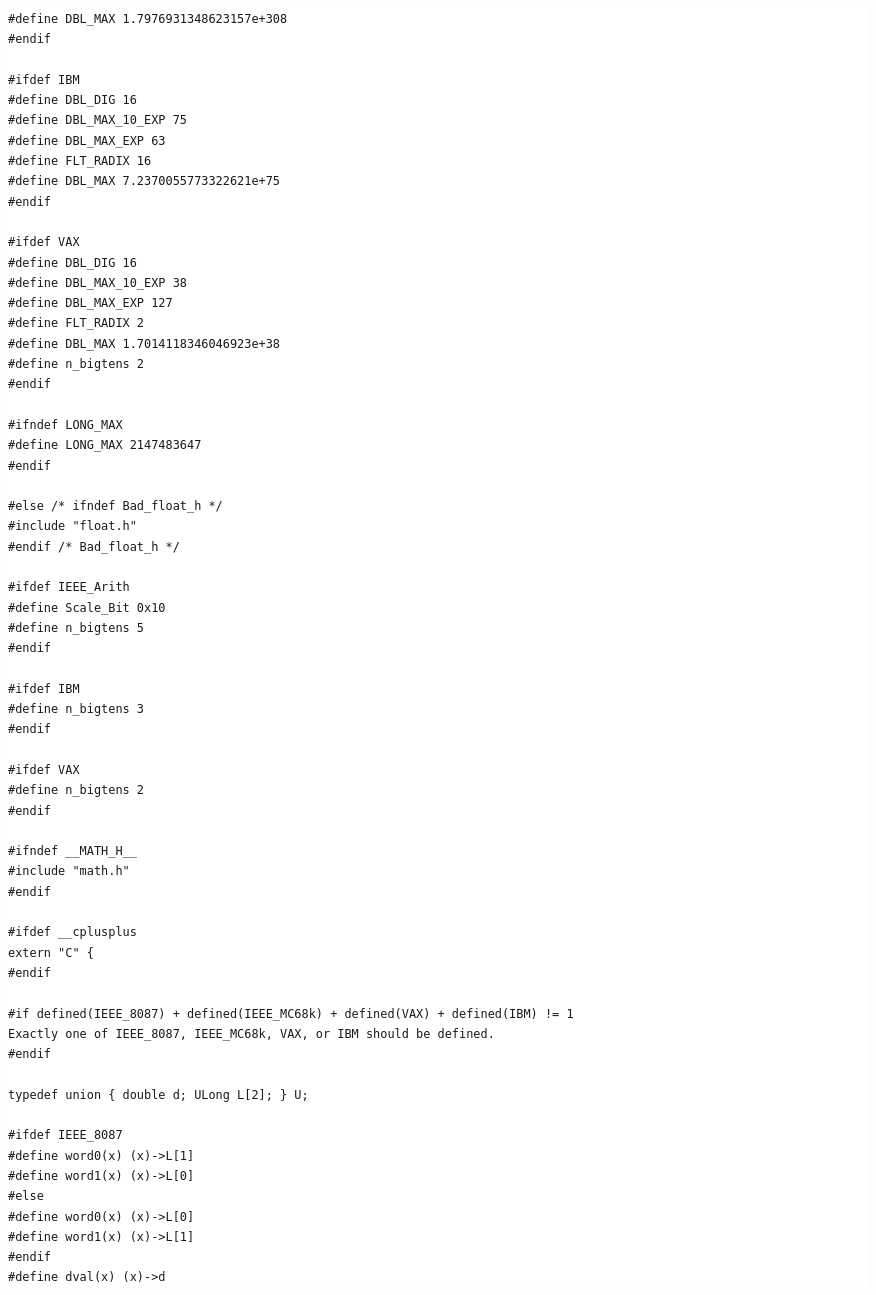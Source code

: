 ```
#define DBL_MAX 1.7976931348623157e+308
#endif

#ifdef IBM
#define DBL_DIG 16
#define DBL_MAX_10_EXP 75
#define DBL_MAX_EXP 63
#define FLT_RADIX 16
#define DBL_MAX 7.2370055773322621e+75
#endif

#ifdef VAX
#define DBL_DIG 16
#define DBL_MAX_10_EXP 38
#define DBL_MAX_EXP 127
#define FLT_RADIX 2
#define DBL_MAX 1.7014118346046923e+38
#define n_bigtens 2
#endif

#ifndef LONG_MAX
#define LONG_MAX 2147483647
#endif

#else /* ifndef Bad_float_h */
#include "float.h"
#endif /* Bad_float_h */

#ifdef IEEE_Arith
#define Scale_Bit 0x10
#define n_bigtens 5
#endif

#ifdef IBM
#define n_bigtens 3
#endif

#ifdef VAX
#define n_bigtens 2
#endif

#ifndef __MATH_H__
#include "math.h"
#endif

#ifdef __cplusplus
extern "C" {
#endif

#if defined(IEEE_8087) + defined(IEEE_MC68k) + defined(VAX) + defined(IBM) != 1
Exactly one of IEEE_8087, IEEE_MC68k, VAX, or IBM should be defined.
#endif

typedef union { double d; ULong L[2]; } U;

#ifdef IEEE_8087
#define word0(x) (x)->L[1]
#define word1(x) (x)->L[0]
#else
#define word0(x) (x)->L[0]
#define word1(x) (x)->L[1]
#endif
#define dval(x) (x)->d
```